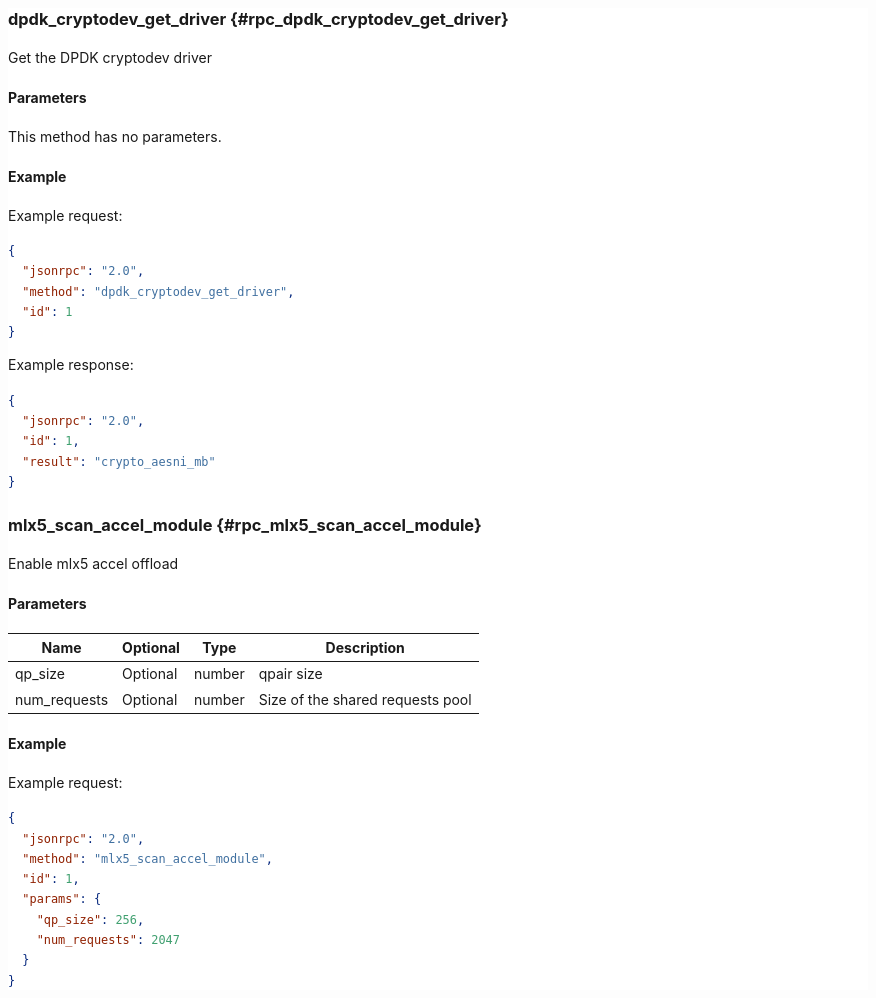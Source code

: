### dpdk_cryptodev_get_driver {#rpc_dpdk_cryptodev_get_driver}

Get the DPDK cryptodev driver

#### Parameters

This method has no parameters.

#### Example

Example request:

~~~json
{
  "jsonrpc": "2.0",
  "method": "dpdk_cryptodev_get_driver",
  "id": 1
}
~~~

Example response:

~~~json
{
  "jsonrpc": "2.0",
  "id": 1,
  "result": "crypto_aesni_mb"
}
~~~

### mlx5_scan_accel_module {#rpc_mlx5_scan_accel_module}

Enable mlx5 accel offload

#### Parameters

 Name         | Optional   | Type   | Description
------------- | ---------- | ------ | ---------------------------------
 qp_size      | Optional   | number | qpair size
 num_requests | Optional   | number | Size of the shared requests pool

#### Example

Example request:

~~~json
{
  "jsonrpc": "2.0",
  "method": "mlx5_scan_accel_module",
  "id": 1,
  "params": {
    "qp_size": 256,
    "num_requests": 2047
  }
}
~~~
